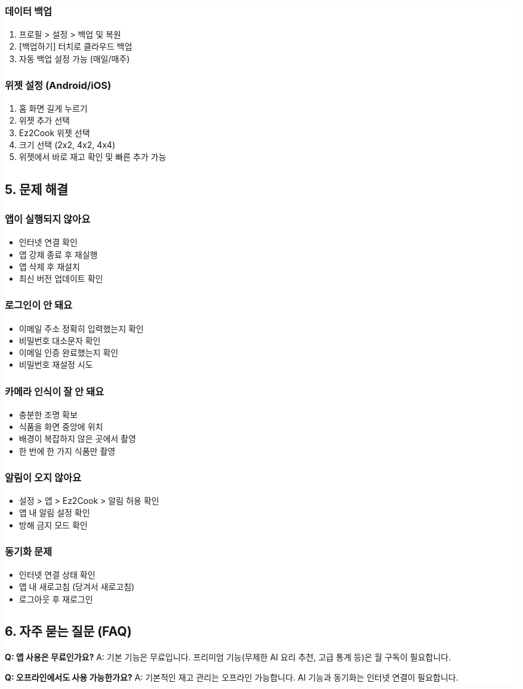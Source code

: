 ### 데이터 백업
1. 프로필 > 설정 > 백업 및 복원
2. [백업하기] 터치로 클라우드 백업
3. 자동 백업 설정 가능 (매일/매주)

### 위젯 설정 (Android/iOS)
1. 홈 화면 길게 누르기
2. 위젯 추가 선택
3. Ez2Cook 위젯 선택
4. 크기 선택 (2x2, 4x2, 4x4)
5. 위젯에서 바로 재고 확인 및 빠른 추가 가능

## 5. 문제 해결

### 앱이 실행되지 않아요
- 인터넷 연결 확인
- 앱 강제 종료 후 재실행
- 앱 삭제 후 재설치
- 최신 버전 업데이트 확인

### 로그인이 안 돼요
- 이메일 주소 정확히 입력했는지 확인
- 비밀번호 대소문자 확인
- 이메일 인증 완료했는지 확인
- 비밀번호 재설정 시도

### 카메라 인식이 잘 안 돼요
- 충분한 조명 확보
- 식품을 화면 중앙에 위치
- 배경이 복잡하지 않은 곳에서 촬영
- 한 번에 한 가지 식품만 촬영

### 알림이 오지 않아요
- 설정 > 앱 > Ez2Cook > 알림 허용 확인
- 앱 내 알림 설정 확인
- 방해 금지 모드 확인

### 동기화 문제
- 인터넷 연결 상태 확인
- 앱 내 새로고침 (당겨서 새로고침)
- 로그아웃 후 재로그인

## 6. 자주 묻는 질문 (FAQ)

**Q: 앱 사용은 무료인가요?**
A: 기본 기능은 무료입니다. 프리미엄 기능(무제한 AI 요리 추천, 고급 통계 등)은 월 구독이 필요합니다.

**Q: 오프라인에서도 사용 가능한가요?**
A: 기본적인 재고 관리는 오프라인 가능합니다. AI 기능과 동기화는 인터넷 연결이 필요합니다.

